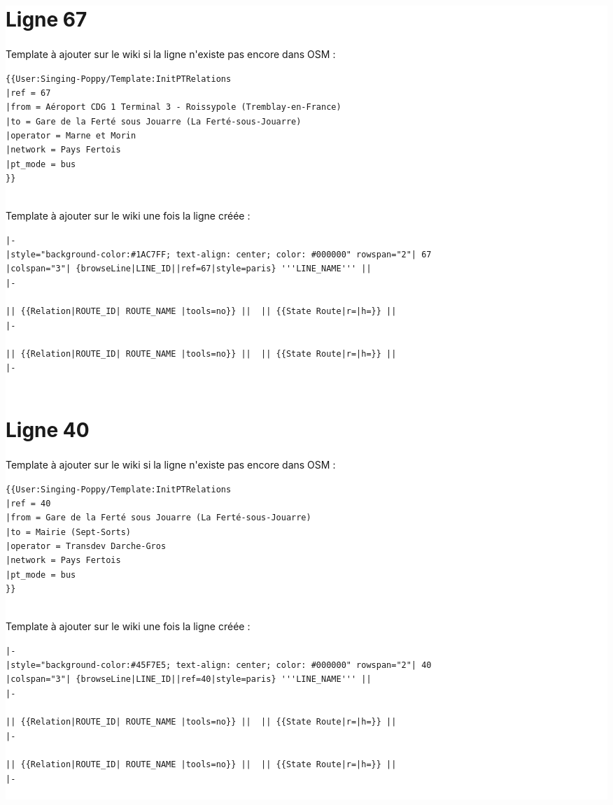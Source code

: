 # Ligne 67    
    
Template à ajouter sur le wiki si la ligne n'existe pas encore dans OSM :
```
{{User:Singing-Poppy/Template:InitPTRelations
|ref = 67
|from = Aéroport CDG 1 Terminal 3 - Roissypole (Tremblay-en-France)
|to = Gare de la Ferté sous Jouarre (La Ferté-sous-Jouarre)
|operator = Marne et Morin
|network = Pays Fertois
|pt_mode = bus
}}
    
```
    
Template à ajouter sur le wiki une fois la ligne créée :
```
|-
|style="background-color:#1AC7FF; text-align: center; color: #000000" rowspan="2"| 67 
|colspan="3"| {browseLine|LINE_ID||ref=67|style=paris} '''LINE_NAME''' ||
|-
    
|| {{Relation|ROUTE_ID| ROUTE_NAME |tools=no}} ||  || {{State Route|r=|h=}} ||
|-        
        
|| {{Relation|ROUTE_ID| ROUTE_NAME |tools=no}} ||  || {{State Route|r=|h=}} ||
|-        
        
```
    
# Ligne 40    
    
Template à ajouter sur le wiki si la ligne n'existe pas encore dans OSM :
```
{{User:Singing-Poppy/Template:InitPTRelations
|ref = 40
|from = Gare de la Ferté sous Jouarre (La Ferté-sous-Jouarre)
|to = Mairie (Sept-Sorts)
|operator = Transdev Darche-Gros
|network = Pays Fertois
|pt_mode = bus
}}
    
```
    
Template à ajouter sur le wiki une fois la ligne créée :
```
|-
|style="background-color:#45F7E5; text-align: center; color: #000000" rowspan="2"| 40 
|colspan="3"| {browseLine|LINE_ID||ref=40|style=paris} '''LINE_NAME''' ||
|-
    
|| {{Relation|ROUTE_ID| ROUTE_NAME |tools=no}} ||  || {{State Route|r=|h=}} ||
|-        
        
|| {{Relation|ROUTE_ID| ROUTE_NAME |tools=no}} ||  || {{State Route|r=|h=}} ||
|-        
        
```
    
